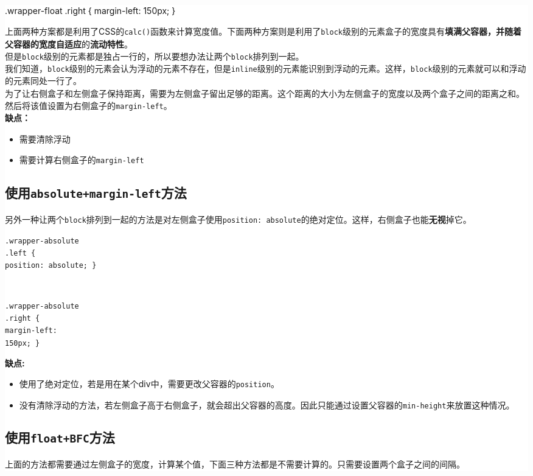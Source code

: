 <span class="hljs-selector-class">.wrapper-float</span> <span class="hljs-selector-class">.right</span> {
    <span class="hljs-attribute">margin-left</span>: <span class="hljs-number">150px</span>;
}</code></pre>
<p>上面两种方案都是利用了CSS的<code>calc()</code>函数来计算宽度值。下面两种方案则是利用了<code>block</code>级别的元素盒子的宽度具有<strong>填满父容器，并随着父容器的宽度自适应</strong>的<strong>流动特性</strong>。<br>但是<code>block</code>级别的元素都是独占一行的，所以要想办法让两个<code>block</code>排列到一起。<br>我们知道，<code>block</code>级别的元素会认为浮动的元素不存在，但是<code>inline</code>级别的元素能识别到浮动的元素。这样，<code>block</code>级别的元素就可以和浮动的元素同处一行了。<br>为了让右侧盒子和左侧盒子保持距离，需要为左侧盒子留出足够的距离。这个距离的大小为左侧盒子的宽度以及两个盒子之间的距离之和。然后将该值设置为右侧盒子的<code>margin-left</code>。<br><strong>缺点：</strong></p>
<ul>
<li><p>需要清除浮动</p></li>
<li><p>需要计算右侧盒子的<code>margin-left</code></p></li>
</ul>
<h2 id="articleHeader3">使用<code>absolute+margin-left</code>方法</h2>
<p>另外一种让两个<code>block</code>排列到一起的方法是对左侧盒子使用<code>position: absolute</code>的绝对定位。这样，右侧盒子也能<strong>无视</strong>掉它。</p>
<div class="widget-codetool" style="display:none;">
      <div class="widget-codetool--inner">
      <span class="selectCode code-tool" data-toggle="tooltip" data-placement="top" title="" data-original-title="全选"></span>
      <span type="button" class="copyCode code-tool" data-toggle="tooltip" data-placement="top" data-clipboard-text=".wrapper-absolute .left {
    position: absolute;
}

.wrapper-absolute .right {
    margin-left: 150px;
}" title="" data-original-title="复制"></span>
      <span type="button" class="saveToNote code-tool" data-toggle="tooltip" data-placement="top" title="" data-original-title="放进笔记"></span>
      </div>
      </div><pre class="css hljs"><code class="css"><span class="hljs-selector-class">.wrapper-absolute</span> <span class="hljs-selector-class">.left</span> {
    <span class="hljs-attribute">position</span>: absolute;
}

<span class="hljs-selector-class">.wrapper-absolute</span> <span class="hljs-selector-class">.right</span> {
    <span class="hljs-attribute">margin-left</span>: <span class="hljs-number">150px</span>;
}</code></pre>
<p><strong>缺点:</strong></p>
<ul>
<li><p>使用了绝对定位，若是用在某个div中，需要更改父容器的<code>position</code>。</p></li>
<li><p>没有清除浮动的方法，若左侧盒子高于右侧盒子，就会超出父容器的高度。因此只能通过设置父容器的<code>min-height</code>来放置这种情况。</p></li>
</ul>
<h2 id="articleHeader4">使用<code>float+BFC</code>方法</h2>
<p>上面的方法都需要通过左侧盒子的宽度，计算某个值，下面三种方法都是不需要计算的。只需要设置两个盒子之间的间隔。</p>
<div class="widget-codetool" style="display:none;">
      <div class="widget-codetool--inner">
      <span class="selectCode code-tool" data-toggle="tooltip" data-placement="top" title="" data-original-title="全选"></span>
      <span type="button" class="copyCode code-tool" data-toggle="tooltip" data-placement="top" data-clipboard-text=".wrapper-float-bfc {
    overflow: auto;
}
